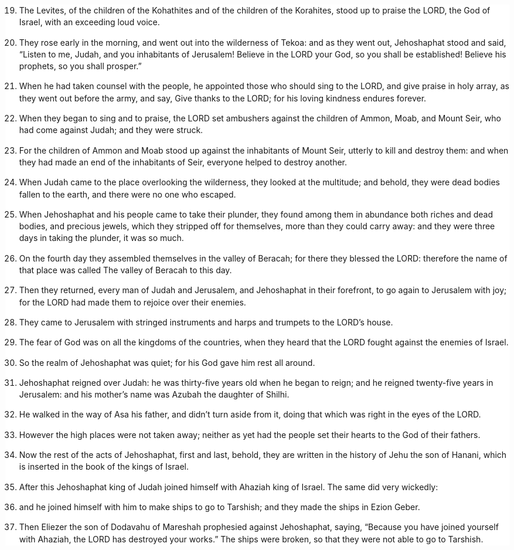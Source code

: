 19. The Levites, of the children of the Kohathites and of the children of the Korahites, stood up to praise the LORD, the God of Israel, with an exceeding loud voice.

20. They rose early in the morning, and went out into the wilderness of Tekoa: and as they went out, Jehoshaphat stood and said, “Listen to me, Judah, and you inhabitants of Jerusalem! Believe in the LORD your God, so you shall be established! Believe his prophets, so you shall prosper.”  

21.   When he had taken counsel with the people, he appointed those who should sing to the LORD, and give praise in holy array, as they went out before the army, and say, Give thanks to the LORD; for his loving kindness endures forever.

22. When they began to sing and to praise, the LORD set ambushers against the children of Ammon, Moab, and Mount Seir, who had come against Judah; and they were struck.

23. For the children of Ammon and Moab stood up against the inhabitants of Mount Seir, utterly to kill and destroy them: and when they had made an end of the inhabitants of Seir, everyone helped to destroy another.

24. When Judah came to the place overlooking the wilderness, they looked at the multitude; and behold, they were dead bodies fallen to the earth, and there were no one who escaped.

25. When Jehoshaphat and his people came to take their plunder, they found among them in abundance both riches and dead bodies, and precious jewels, which they stripped off for themselves, more than they could carry away: and they were three days in taking the plunder, it was so much.

26. On the fourth day they assembled themselves in the valley of Beracah; for there they blessed the LORD: therefore the name of that place was called The valley of Beracah to this day.

27. Then they returned, every man of Judah and Jerusalem, and Jehoshaphat in their forefront, to go again to Jerusalem with joy; for the LORD had made them to rejoice over their enemies.

28. They came to Jerusalem with stringed instruments and harps and trumpets to the LORD’s house.

29. The fear of God was on all the kingdoms of the countries, when they heard that the LORD fought against the enemies of Israel.

30. So the realm of Jehoshaphat was quiet; for his God gave him rest all around.

31. Jehoshaphat reigned over Judah: he was thirty-five years old when he began to reign; and he reigned twenty-five years in Jerusalem: and his mother’s name was Azubah the daughter of Shilhi.

32. He walked in the way of Asa his father, and didn’t turn aside from it, doing that which was right in the eyes of the LORD.

33. However the high places were not taken away; neither as yet had the people set their hearts to the God of their fathers.

34. Now the rest of the acts of Jehoshaphat, first and last, behold, they are written in the history of Jehu the son of Hanani, which is inserted in the book of the kings of Israel.

35. After this Jehoshaphat king of Judah joined himself with Ahaziah king of Israel. The same did very wickedly:

36. and he joined himself with him to make ships to go to Tarshish; and they made the ships in Ezion Geber.

37. Then Eliezer the son of Dodavahu of Mareshah prophesied against Jehoshaphat, saying, “Because you have joined yourself with Ahaziah, the LORD has destroyed your works.” The ships were broken, so that they were not able to go to Tarshish.   
